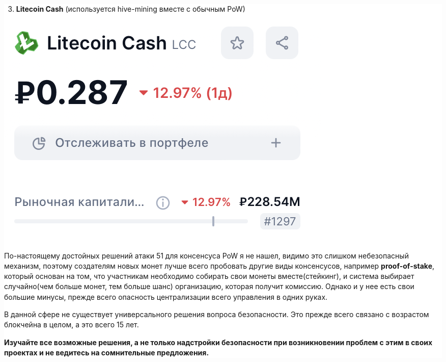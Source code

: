 3) **Litecoin Cash** (используется hive-mining вместе с обычным PoW)
  
![ltc](./ltc.jpg)

По-настоящему достойных решений атаки 51 для консенсуса PoW я не нашел, видимо это слишком небезопасный механизм, поэтому создателям новых монет лучше всего пробовать другие виды консенсусов, например **proof-of-stake**, который основан на том, что участникам необходимо собирать свои монеты вместе(стейкинг), и система выбирает случайно(чем больше монет, тем больше шанс) организацию, которая получит комиссию. Однако и у нее есть свои большие минусы, прежде всего опасность централизации всего управления в одних руках.

В данной сфере не существует универсального решения вопроса безопасности. Это прежде всего связано с возрастом блокчейна в целом, а это всего 15 лет. 

**Изучайте все возможные решения, а не только надстройки безопасности при возникновении проблем с этим в своих проектах и не ведитесь на сомнительные предложения.**

